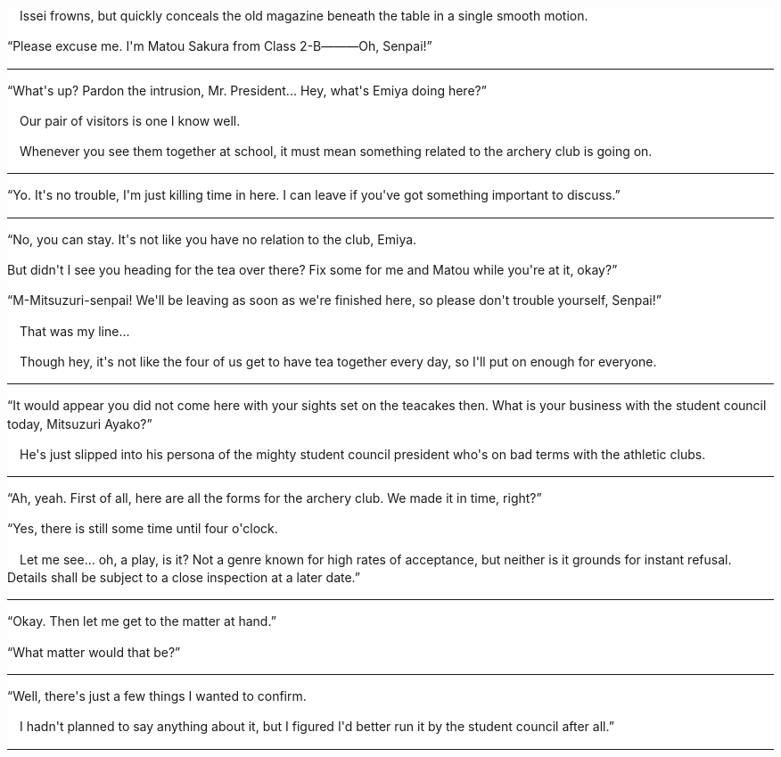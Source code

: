 　Issei frowns, but quickly conceals the old magazine beneath the table in a single smooth motion.  
  
“Please excuse me. I'm Matou Sakura from Class 2-B―――Oh, Senpai!”   
  
---  
  
“What's up? Pardon the intrusion, Mr. President... Hey, what's Emiya doing here?”  
  
　Our pair of visitors is one I know well.  
  
　Whenever you see them together at school, it must mean something related to the archery club is going on.  
  
---  
  
“Yo. It's no trouble, I'm just killing time in here. I can leave if you've got something important to discuss.”  
  
---  
  
“No, you can stay. It's not like you have no relation to the club, Emiya.  
  
 But didn't I see you heading for the tea over there? Fix some for me and Matou while you're at it, okay?”  
  
“M-Mitsuzuri-senpai! We'll be leaving as soon as we're finished here, so please don't trouble yourself, Senpai!”  
  
　That was my line...  
  
　Though hey, it's not like the four of us get to have tea together every day, so I'll put on enough for everyone.  
  
---  
  
“It would appear you did not come here with your sights set on the teacakes then. What is your business with the student council today, Mitsuzuri Ayako?”  
  
　He's just slipped into his persona of the mighty student council president who's on bad terms with the athletic clubs.  
  
---  
  
“Ah, yeah. First of all, here are all the forms for the archery club. We made it in time, right?”  
  
“Yes, there is still some time until four o'clock.  
  
　Let me see... oh, a play, is it? Not a genre known for high rates of acceptance, but neither is it grounds for instant refusal. Details shall be subject to a close inspection at a later date.”  
  
---  
  
“Okay. Then let me get to the matter at hand.”  
  
“What matter would that be?”  
  
---  
  
“Well, there's just a few things I wanted to confirm.  
  
　I hadn't planned to say anything about it, but I figured I'd better run it by the student council after all.”   
  
---  